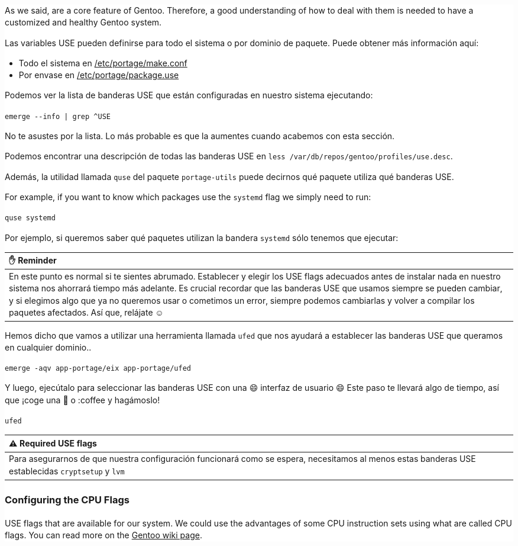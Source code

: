 As we said,  are a core feature of Gentoo. Therefore, a good understanding of how to deal with them is needed to have a customized and healthy Gentoo system.

Las variables USE pueden definirse para todo el sistema o por dominio de paquete. Puede obtener más información aquí:

- Todo el sistema en [/etc/portage/make.conf](https://wiki.gentoo.org/wiki//etc/portage/make.conf#USE)
- Por envase en [/etc/portage/package.use](https://wiki.gentoo.org/wiki//etc/portage/package.use)

Podemos ver la lista de banderas USE que están configuradas en nuestro sistema ejecutando:

```shell
emerge --info | grep ^USE
```

No te asustes por la lista. Lo más probable es que la aumentes cuando acabemos con esta sección.

Podemos encontrar una descripción de todas las banderas USE en `less /var/db/repos/gentoo/profiles/use.desc`.

Además, la utilidad llamada `quse` del paquete `portage-utils` puede decirnos qué paquete utiliza qué banderas USE.

For example, if you want to know which packages use the `systemd` flag we simply need to run:

```shell
quse systemd
```
Por ejemplo, si queremos saber qué paquetes utilizan la bandera `systemd` sólo tenemos que ejecutar:

| :hand: Reminder                                                                                                                                                                                                                                                                                                                                                                                           |
| :-------------------------------------------------------------------------------------------------------------------------------------------------------------------------------------------------------------------------------------------------------------------------------------------------------------------------------------------------------------------------------------------------------- |
| En este punto es normal si te sientes abrumado. Establecer y elegir los USE flags adecuados antes de instalar nada en nuestro sistema nos ahorrará tiempo más adelante. Es crucial recordar que las banderas USE que usamos siempre se pueden cambiar, y si elegimos algo que ya no queremos usar o cometimos un error, siempre podemos cambiarlas y volver a compilar los paquetes afectados. Así que, relájate :relaxed: |

Hemos dicho que vamos a utilizar una herramienta llamada `ufed` que nos ayudará a establecer las banderas USE que queramos en cualquier dominio..

```shell
emerge -aqv app-portage/eix app-portage/ufed
```
Y luego, ejecútalo para seleccionar las banderas USE con una :smile: interfaz de usuario 😄 Este paso te llevará algo de tiempo, así que ¡coge una :tea: o :coffee y hagámoslo!

```shell
ufed
```

| :warning: Required USE flags                                                                                                         |
| :----------------------------------------------------------------------------------------------------------------------------------- |
| Para asegurarnos de que nuestra configuración funcionará como se espera, necesitamos al menos estas banderas USE establecidas `cryptsetup` y `lvm` |



### Configuring the CPU Flags

USE flags that are available for our system. We could use the advantages of some CPU instruction sets using what are called CPU flags. You can read more on the [Gentoo wiki page](https://wiki.gentoo.org/wiki/CPU_FLAGS_X86).

